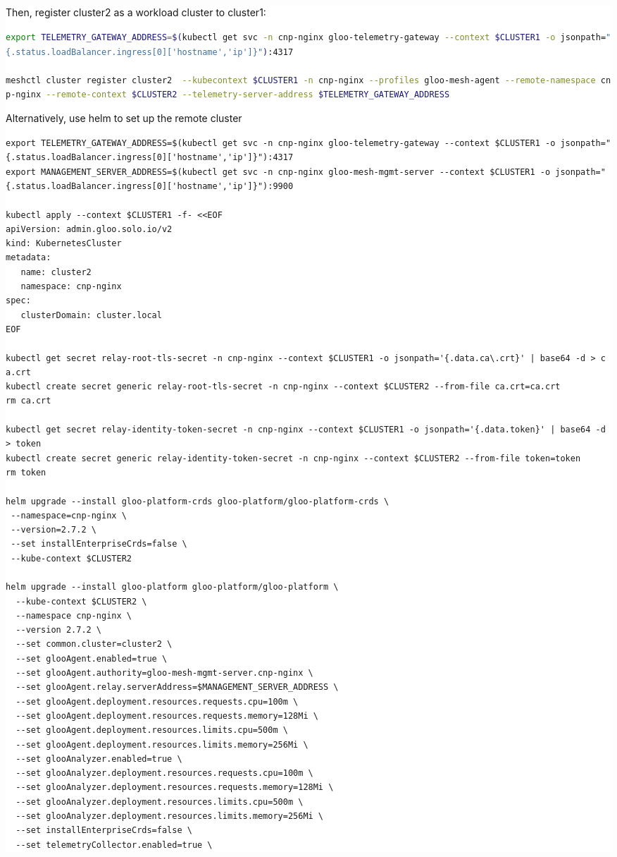 Then, register cluster2 as a workload cluster to cluster1:
```bash
export TELEMETRY_GATEWAY_ADDRESS=$(kubectl get svc -n cnp-nginx gloo-telemetry-gateway --context $CLUSTER1 -o jsonpath="{.status.loadBalancer.ingress[0]['hostname','ip']}"):4317

meshctl cluster register cluster2  --kubecontext $CLUSTER1 -n cnp-nginx --profiles gloo-mesh-agent --remote-namespace cnp-nginx --remote-context $CLUSTER2 --telemetry-server-address $TELEMETRY_GATEWAY_ADDRESS
```

Alternatively, use helm to set up the remote cluster

```
export TELEMETRY_GATEWAY_ADDRESS=$(kubectl get svc -n cnp-nginx gloo-telemetry-gateway --context $CLUSTER1 -o jsonpath="{.status.loadBalancer.ingress[0]['hostname','ip']}"):4317
export MANAGEMENT_SERVER_ADDRESS=$(kubectl get svc -n cnp-nginx gloo-mesh-mgmt-server --context $CLUSTER1 -o jsonpath="{.status.loadBalancer.ingress[0]['hostname','ip']}"):9900

kubectl apply --context $CLUSTER1 -f- <<EOF
apiVersion: admin.gloo.solo.io/v2
kind: KubernetesCluster
metadata:
   name: cluster2
   namespace: cnp-nginx
spec:
   clusterDomain: cluster.local
EOF

kubectl get secret relay-root-tls-secret -n cnp-nginx --context $CLUSTER1 -o jsonpath='{.data.ca\.crt}' | base64 -d > ca.crt
kubectl create secret generic relay-root-tls-secret -n cnp-nginx --context $CLUSTER2 --from-file ca.crt=ca.crt
rm ca.crt

kubectl get secret relay-identity-token-secret -n cnp-nginx --context $CLUSTER1 -o jsonpath='{.data.token}' | base64 -d > token
kubectl create secret generic relay-identity-token-secret -n cnp-nginx --context $CLUSTER2 --from-file token=token
rm token

helm upgrade --install gloo-platform-crds gloo-platform/gloo-platform-crds \
 --namespace=cnp-nginx \
 --version=2.7.2 \
 --set installEnterpriseCrds=false \
 --kube-context $CLUSTER2

helm upgrade --install gloo-platform gloo-platform/gloo-platform \
  --kube-context $CLUSTER2 \
  --namespace cnp-nginx \
  --version 2.7.2 \
  --set common.cluster=cluster2 \
  --set glooAgent.enabled=true \
  --set glooAgent.authority=gloo-mesh-mgmt-server.cnp-nginx \
  --set glooAgent.relay.serverAddress=$MANAGEMENT_SERVER_ADDRESS \
  --set glooAgent.deployment.resources.requests.cpu=100m \
  --set glooAgent.deployment.resources.requests.memory=128Mi \
  --set glooAgent.deployment.resources.limits.cpu=500m \
  --set glooAgent.deployment.resources.limits.memory=256Mi \
  --set glooAnalyzer.enabled=true \
  --set glooAnalyzer.deployment.resources.requests.cpu=100m \
  --set glooAnalyzer.deployment.resources.requests.memory=128Mi \
  --set glooAnalyzer.deployment.resources.limits.cpu=500m \
  --set glooAnalyzer.deployment.resources.limits.memory=256Mi \
  --set installEnterpriseCrds=false \
  --set telemetryCollector.enabled=true \
```
